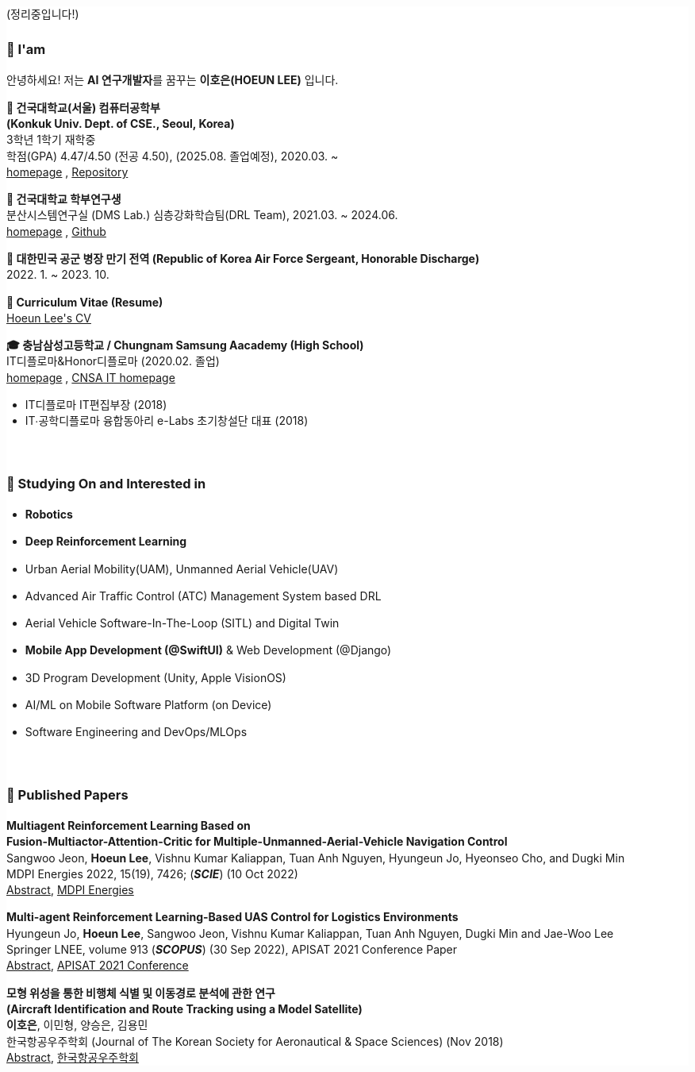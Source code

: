 (정리중입니다!)

### 🧑 I'am
안녕하세요! 저는 **AI 연구개발자**를 꿈꾸는 **이호은(HOEUN LEE)** 입니다.
<br>

**🏫 건국대학교(서울) 컴퓨터공학부 <br>
(Konkuk Univ. Dept. of CSE., Seoul, Korea)** <br> 3학년 1학기 재학중 <br> 학점(GPA) 4.47/4.50 (전공 4.50), (2025.08. 졸업예정), 2020.03. ~  <br> [homepage](http://cse.konkuk.ac.kr/main.do) , [Repository](https://github.com/leehe228/Konkuk-CSE) 

**🔬 건국대학교 학부연구생** <br> 분산시스템연구실 (DMS Lab.) 심층강화학습팀(DRL Team), 2021.03. ~ 2024.06. <br> [homepage](https://dmslab-konkuk.github.io/) , [Github](https://github.com/dmslab-konkuk)

**🛫 대한민국 공군 병장 만기 전역 (Republic of Korea Air Force Sergeant, Honorable Discharge)** <br> 2022. 1. ~ 2023. 10.

**🎪 Curriculum Vitae (Resume)** <br> [Hoeun Lee's CV](https://github.com/leehe228/leehe228/blob/main/CV_HoeunLee.pdf)

**🎓 충남삼성고등학교 / Chungnam Samsung Aacademy (High School)** <br> IT디플로마&Honor디플로마 (2020.02. 졸업) <br> [homepage](https://cnsa.hs.kr/hpw) , [CNSA IT homepage](http://it.cnsa.hs.kr/)
- IT디플로마 IT편집부장 (2018)
- IT∙공학디플로마 융합동아리 e-Labs 초기창설단 대표 (2018)

<br>

### 🥁 Studying On and Interested in
- **Robotics**
- **Deep Reinforcement Learning**
- Urban Aerial Mobility(UAM), Unmanned Aerial Vehicle(UAV) 
- Advanced Air Traffic Control (ATC) Management System based DRL
- Aerial Vehicle Software-In-The-Loop (SITL) and Digital Twin

- **Mobile App Development (@SwiftUI)** & Web Development (@Django)
- 3D Program Development (Unity, Apple VisionOS)
- AI/ML on Mobile Software Platform (on Device)
- Software Engineering and DevOps/MLOps

<br>

### 📃 Published Papers
**Multiagent Reinforcement Learning Based on** <br> **Fusion-Multiactor-Attention-Critic for Multiple-Unmanned-Aerial-Vehicle Navigation Control** <br> Sangwoo Jeon, **Hoeun Lee**, Vishnu Kumar Kaliappan, Tuan Anh Nguyen, Hyungeun Jo, Hyeonseo Cho, and Dugki Min <br> MDPI Energies 2022, 15(19), 7426; (***SCIE***) (10 Oct 2022)<br> [Abstract](https://www.mdpi.com/1996-1073/15/19/7426), [MDPI Energies](https://www.mdpi.com/journal/energies)

**Multi-agent Reinforcement Learning-Based UAS Control for Logistics Environments** <br> Hyungeun Jo, **Hoeun Lee**, Sangwoo Jeon, Vishnu Kumar Kaliappan, Tuan Anh Nguyen, Dugki Min and Jae-Woo Lee  <br> Springer LNEE, volume 913 (***SCOPUS***) (30 Sep 2022), APISAT 2021 Conference Paper <br> [Abstract](https://link.springer.com/chapter/10.1007/978-981-19-2635-8_71), [APISAT 2021 Conference](https://apisat2021.org/) 

**모형 위성을 통한 비행체 식별 및 이동경로 분석에 관한 연구** <br> **(Aircraft Identification and Route Tracking using a Model Satellite)** <br> **이호은**, 이민형, 양승은, 김용민 <br> 한국항공우주학회 (Journal of The Korean Society for Aeronautical & Space Sciences) (Nov 2018) <br> [Abstract](https://www.dbpia.co.kr/journal/articleDetail?nodeId=NODE07619770), [한국항공우주학회](http://ksas.or.kr/)
